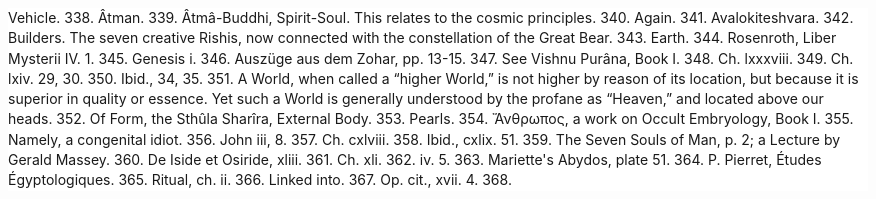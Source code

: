 Vehicle.
338.
Âtman.
339.
Âtmâ-Buddhi, Spirit-Soul. This relates to the cosmic principles.
340.
Again.
341.
Avalokiteshvara.
342.
Builders. The seven creative Rishis, now connected with the constellation of the Great Bear.
343.
Earth.
344.
Rosenroth, Liber Mysterii IV. 1.
345.
Genesis i.
346.
Auszüge aus dem Zohar, pp. 13-15.
347.
See Vishnu Purâna, Book I.
348.
Ch. lxxxviii.
349.
Ch. lxiv. 29, 30.
350.
Ibid., 34, 35.
351.
A World, when called a “higher World,” is not higher by reason of its location, but because it is superior in quality or essence. Yet such a World is generally understood by the profane as “Heaven,” and located above our heads.
352.
Of Form, the Sthûla Sharîra, External Body.
353.
Pearls.
354.
Ἄνθρωπος, a work on Occult Embryology, Book I.
355.
Namely, a congenital idiot.
356.
John iii, 8.
357.
Ch. cxlviii.
358.
Ibid., cxlix. 51.
359.
The Seven Souls of Man, p. 2; a Lecture by Gerald Massey.
360.
De Iside et Osiride, xliii.
361.
Ch. xli.
362.
iv. 5.
363.
Mariette's Abydos, plate 51.
364.
P. Pierret, Études Égyptologiques.
365.
Ritual, ch. ii.
366.
Linked into.
367.
Op. cit., xvii. 4.
368.